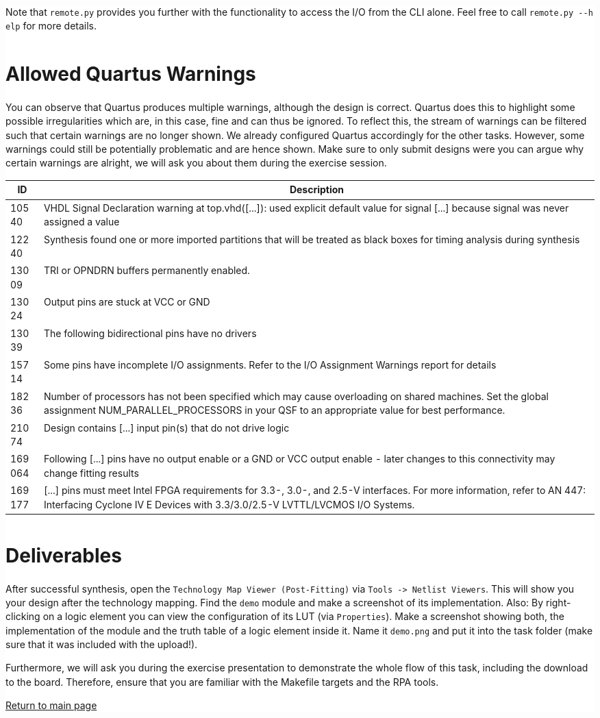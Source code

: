 Note that `remote.py` provides you further with the functionality to access the I/O from the CLI alone.
Feel free to call `remote.py --help` for more details.

# Allowed Quartus Warnings
You can observe that Quartus produces multiple warnings, although the design is correct.
Quartus does this to highlight some possible irregularities which are, in this case, fine and can thus be ignored.
To reflect this, the stream of warnings can be filtered such that certain warnings are no longer shown.
We already configured Quartus accordingly for the other tasks.
However, some warnings could still be potentially problematic and are hence shown.
Make sure to only submit designs were you can argue why certain warnings are alright, we will ask you about them during the exercise session.

|ID| Description  |
|--|--------------|
|10540|VHDL Signal Declaration warning at top.vhd([...]): used explicit default value for signal [...] because signal was never assigned a value|
|12240|Synthesis found one or more imported partitions that will be treated as black boxes for timing analysis during synthesis|
|13009|TRI or OPNDRN buffers permanently enabled.|
|13024|Output pins are stuck at VCC or GND|
|13039|The following bidirectional pins have no drivers|
|15714|Some pins have incomplete I/O assignments. Refer to the I/O Assignment Warnings report for details|
|18236|Number of processors has not been specified which may cause overloading on shared machines. Set the global assignment NUM_PARALLEL_PROCESSORS in your QSF to an appropriate value for best performance.|
|21074|Design contains [...] input pin(s) that do not drive logic|
|169064|Following [...] pins have no output enable or a GND or VCC output enable - later changes to this connectivity may change fitting results|
|169177|[...] pins must meet Intel FPGA requirements for 3.3-, 3.0-, and 2.5-V interfaces. For more information, refer to AN 447: Interfacing Cyclone IV E Devices with 3.3/3.0/2.5-V LVTTL/LVCMOS I/O Systems.|


# Deliverables

After successful synthesis, open the `Technology Map Viewer (Post-Fitting)` via `Tools -> Netlist Viewers`.
This will show you your design after the technology mapping.
Find the `demo` module and make a screenshot of its implementation.
Also: By right-clicking on a logic element you can view the configuration of its LUT (via `Properties`).
Make a screenshot showing both, the implementation of the module and the truth table of a logic element inside it.
Name it `demo.png` and put it into the task folder (make sure that it was included with the upload!).

Furthermore, we will ask you during the exercise presentation to demonstrate the whole flow of this task, including the download to the board.
Therefore, ensure that you are familiar with the Makefile targets and the RPA tools.


[Return to main page](../../readme.md)
